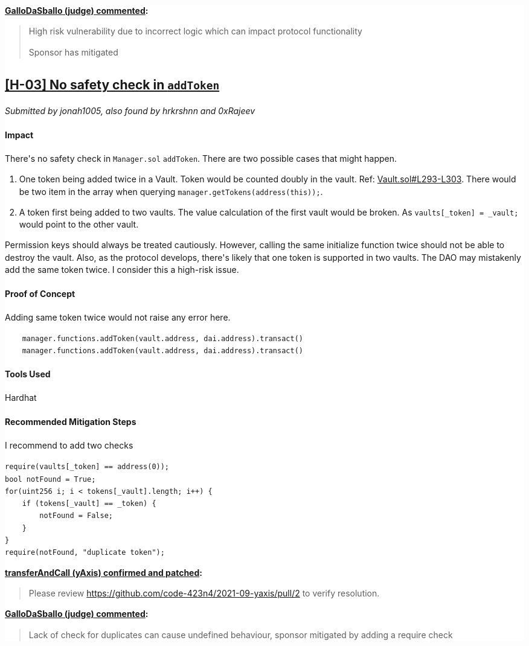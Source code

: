 **[GalloDaSballo (judge) commented](https://github.com/code-423n4/2021-09-yaxis-findings/issues/1#issuecomment-941742896):**
 > High risk vulnerability due to incorrect logic which can impact protocol functionality
>
> Sponsor has mitigated

## [[H-03] No safety check in `addToken`](https://github.com/code-423n4/2021-09-yaxis-findings/issues/3)
_Submitted by jonah1005, also found by hrkrshnn and 0xRajeev_

#### Impact
There's no safety check in `Manager.sol` `addToken`. There are two possible cases that might happen.

1.  One token being added twice in a Vault. Token would be counted doubly in the vault. Ref: [Vault.sol#L293-L303](https://github.com/code-423n4/2021-09-yaxis/blob/main/contracts/v3/Vault.sol#L293-L303). There would be two item in the array when querying `manager.getTokens(address(this));`.

2.  A token first being added to two vaults. The value calculation of the first vault would be broken. As `vaults[_token] = _vault;` would point to the other vault.

Permission keys should always be treated cautiously. However, calling the same initialize function twice should not be able to destroy the vault. Also, as the protocol develops, there's likely that one token is supported in two vaults. The DAO may mistakenly add the same token twice. I consider this a high-risk issue.

#### Proof of Concept
Adding same token twice would not raise any error here.
```solidity
    manager.functions.addToken(vault.address, dai.address).transact()
    manager.functions.addToken(vault.address, dai.address).transact()
```
#### Tools Used
Hardhat

#### Recommended Mitigation Steps
I recommend to add two checks

```solidity
require(vaults[_token] == address(0));
bool notFound = True;
for(uint256 i; i < tokens[_vault].length; i++) {
    if (tokens[_vault] == _token) {
        notFound = False;
    }
}
require(notFound, "duplicate token");
```

**[transferAndCall (yAxis) confirmed and patched](https://github.com/code-423n4/2021-09-yaxis-findings/issues/3#issuecomment-917665371):**
 > Please review https://github.com/code-423n4/2021-09-yaxis/pull/2 to verify resolution.

**[GalloDaSballo (judge) commented](https://github.com/code-423n4/2021-09-yaxis-findings/issues/3#issuecomment-942792919):**
 > Lack of check for duplicates can cause undefined behaviour, sponsor mitigated by adding a require check
